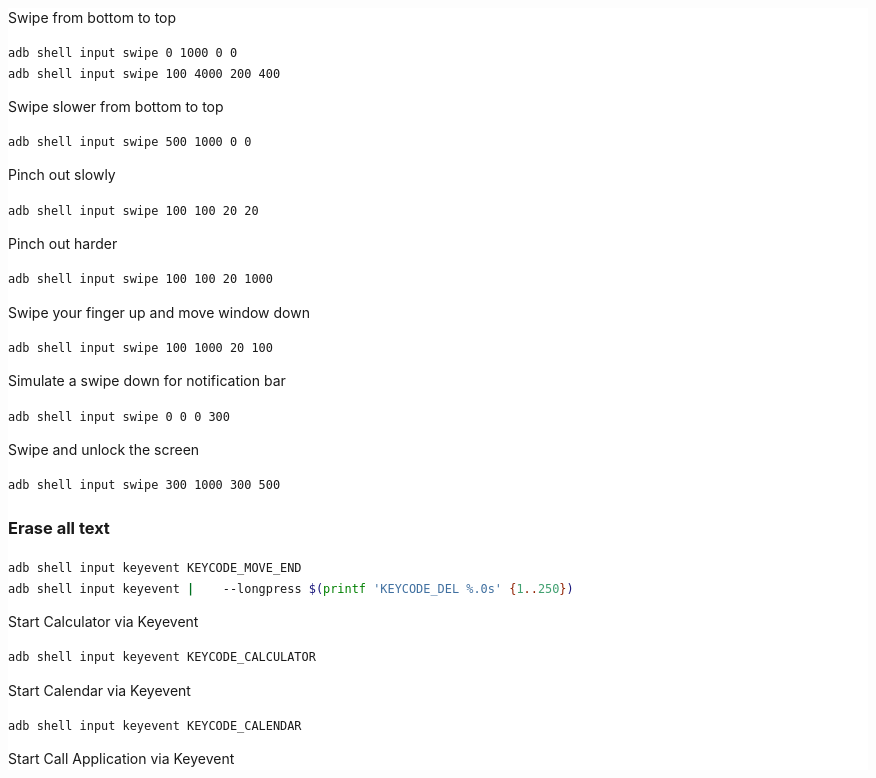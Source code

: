 Swipe from bottom to top

```bash
adb shell input swipe 0 1000 0 0
adb shell input swipe 100 4000 200 400
```

Swipe slower from bottom to top

```bash
adb shell input swipe 500 1000 0 0
```

Pinch out slowly

```bash
adb shell input swipe 100 100 20 20
```

Pinch out harder

```bash
adb shell input swipe 100 100 20 1000
```

Swipe your finger up and move window down

```bash
adb shell input swipe 100 1000 20 100
```

Simulate a swipe down for notification bar

```bash
adb shell input swipe 0 0 0 300 
```

Swipe and unlock the screen

```bash
adb shell input swipe 300 1000 300 500 
```

### Erase all text

```bash
adb shell input keyevent KEYCODE_MOVE_END
adb shell input keyevent |    --longpress $(printf 'KEYCODE_DEL %.0s' {1..250})
```

Start Calculator via Keyevent

```bash
adb shell input keyevent KEYCODE_CALCULATOR
```

Start Calendar via Keyevent

```bash
adb shell input keyevent KEYCODE_CALENDAR
```

Start Call Application via Keyevent
